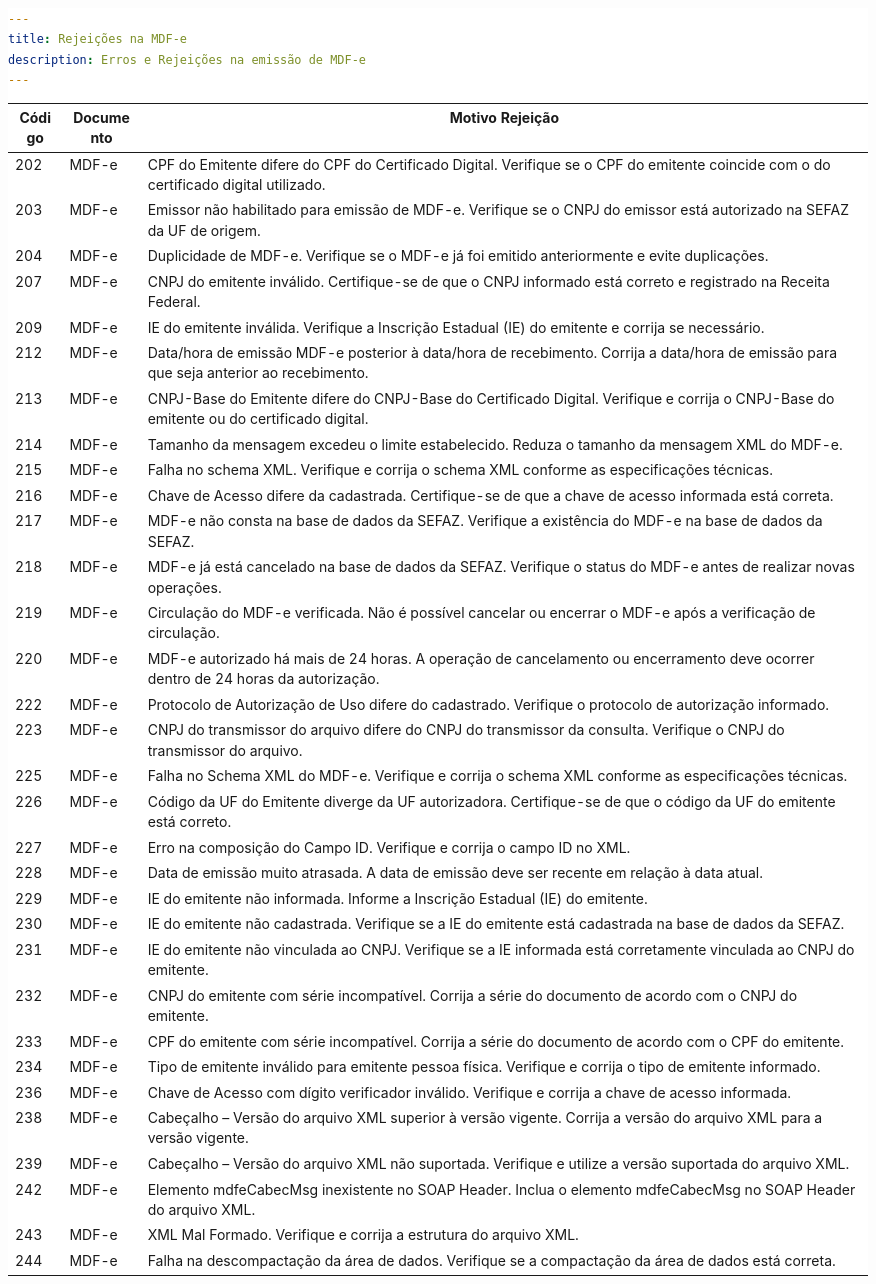 ```yaml
---
title: Rejeições na MDF-e
description: Erros e Rejeições na emissão de MDF-e
---
```


| Código  | Documento | Motivo Rejeição                                                                                                                               |
|---------|-----------|-----------------------------------------------------------------------------------------------------------------------------------------------|
| 202     | MDF-e     | CPF do Emitente difere do CPF do Certificado Digital. Verifique se o CPF do emitente coincide com o do certificado digital utilizado.         |
| 203     | MDF-e     | Emissor não habilitado para emissão de MDF-e. Verifique se o CNPJ do emissor está autorizado na SEFAZ da UF de origem.                        |
| 204     | MDF-e     | Duplicidade de MDF-e. Verifique se o MDF-e já foi emitido anteriormente e evite duplicações.                                                  |
| 207     | MDF-e     | CNPJ do emitente inválido. Certifique-se de que o CNPJ informado está correto e registrado na Receita Federal.                                |
| 209     | MDF-e     | IE do emitente inválida. Verifique a Inscrição Estadual (IE) do emitente e corrija se necessário.                                             |
| 212     | MDF-e     | Data/hora de emissão MDF-e posterior à data/hora de recebimento. Corrija a data/hora de emissão para que seja anterior ao recebimento.        |
| 213     | MDF-e     | CNPJ-Base do Emitente difere do CNPJ-Base do Certificado Digital. Verifique e corrija o CNPJ-Base do emitente ou do certificado digital.      |
| 214     | MDF-e     | Tamanho da mensagem excedeu o limite estabelecido. Reduza o tamanho da mensagem XML do MDF-e.                                                 |
| 215     | MDF-e     | Falha no schema XML. Verifique e corrija o schema XML conforme as especificações técnicas.                                                    |
| 216     | MDF-e     | Chave de Acesso difere da cadastrada. Certifique-se de que a chave de acesso informada está correta.                                          |
| 217     | MDF-e     | MDF-e não consta na base de dados da SEFAZ. Verifique a existência do MDF-e na base de dados da SEFAZ.                                        |
| 218     | MDF-e     | MDF-e já está cancelado na base de dados da SEFAZ. Verifique o status do MDF-e antes de realizar novas operações.                             |
| 219     | MDF-e     | Circulação do MDF-e verificada. Não é possível cancelar ou encerrar o MDF-e após a verificação de circulação.                                 |
| 220     | MDF-e     | MDF-e autorizado há mais de 24 horas. A operação de cancelamento ou encerramento deve ocorrer dentro de 24 horas da autorização.              |
| 222     | MDF-e     | Protocolo de Autorização de Uso difere do cadastrado. Verifique o protocolo de autorização informado.                                         |
| 223     | MDF-e     | CNPJ do transmissor do arquivo difere do CNPJ do transmissor da consulta. Verifique o CNPJ do transmissor do arquivo.                         |
| 225     | MDF-e     | Falha no Schema XML do MDF-e. Verifique e corrija o schema XML conforme as especificações técnicas.                                           |
| 226     | MDF-e     | Código da UF do Emitente diverge da UF autorizadora. Certifique-se de que o código da UF do emitente está correto.                            |
| 227     | MDF-e     | Erro na composição do Campo ID. Verifique e corrija o campo ID no XML.                                                                        |
| 228     | MDF-e     | Data de emissão muito atrasada. A data de emissão deve ser recente em relação à data atual.                                                   |
| 229     | MDF-e     | IE do emitente não informada. Informe a Inscrição Estadual (IE) do emitente.                                                                  |
| 230     | MDF-e     | IE do emitente não cadastrada. Verifique se a IE do emitente está cadastrada na base de dados da SEFAZ.                                       |
| 231     | MDF-e     | IE do emitente não vinculada ao CNPJ. Verifique se a IE informada está corretamente vinculada ao CNPJ do emitente.                            |
| 232     | MDF-e     | CNPJ do emitente com série incompatível. Corrija a série do documento de acordo com o CNPJ do emitente.                                       |
| 233     | MDF-e     | CPF do emitente com série incompatível. Corrija a série do documento de acordo com o CPF do emitente.                                         |
| 234     | MDF-e     | Tipo de emitente inválido para emitente pessoa física. Verifique e corrija o tipo de emitente informado.                                      |
| 236     | MDF-e     | Chave de Acesso com dígito verificador inválido. Verifique e corrija a chave de acesso informada.                                             |
| 238     | MDF-e     | Cabeçalho – Versão do arquivo XML superior à versão vigente. Corrija a versão do arquivo XML para a versão vigente.                           |
| 239     | MDF-e     | Cabeçalho – Versão do arquivo XML não suportada. Verifique e utilize a versão suportada do arquivo XML.                                       |
| 242     | MDF-e     | Elemento mdfeCabecMsg inexistente no SOAP Header. Inclua o elemento mdfeCabecMsg no SOAP Header do arquivo XML.                               |
| 243     | MDF-e     | XML Mal Formado. Verifique e corrija a estrutura do arquivo XML.                                                                              |
| 244     | MDF-e     | Falha na descompactação da área de dados. Verifique se a compactação da área de dados está correta.                                           |